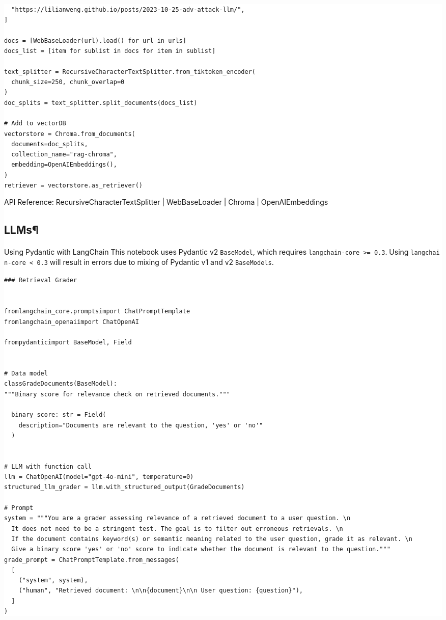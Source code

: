 ```
  "https://lilianweng.github.io/posts/2023-10-25-adv-attack-llm/",
]

docs = [WebBaseLoader(url).load() for url in urls]
docs_list = [item for sublist in docs for item in sublist]

text_splitter = RecursiveCharacterTextSplitter.from_tiktoken_encoder(
  chunk_size=250, chunk_overlap=0
)
doc_splits = text_splitter.split_documents(docs_list)

# Add to vectorDB
vectorstore = Chroma.from_documents(
  documents=doc_splits,
  collection_name="rag-chroma",
  embedding=OpenAIEmbeddings(),
)
retriever = vectorstore.as_retriever()

```

API Reference: RecursiveCharacterTextSplitter | WebBaseLoader | Chroma | OpenAIEmbeddings
## LLMs¶
Using Pydantic with LangChain
This notebook uses Pydantic v2 `BaseModel`, which requires `langchain-core >= 0.3`. Using `langchain-core < 0.3` will result in errors due to mixing of Pydantic v1 and v2 `BaseModels`. 
```
### Retrieval Grader


fromlangchain_core.promptsimport ChatPromptTemplate
fromlangchain_openaiimport ChatOpenAI

frompydanticimport BaseModel, Field


# Data model
classGradeDocuments(BaseModel):
"""Binary score for relevance check on retrieved documents."""

  binary_score: str = Field(
    description="Documents are relevant to the question, 'yes' or 'no'"
  )


# LLM with function call
llm = ChatOpenAI(model="gpt-4o-mini", temperature=0)
structured_llm_grader = llm.with_structured_output(GradeDocuments)

# Prompt
system = """You are a grader assessing relevance of a retrieved document to a user question. \n
  It does not need to be a stringent test. The goal is to filter out erroneous retrievals. \n
  If the document contains keyword(s) or semantic meaning related to the user question, grade it as relevant. \n
  Give a binary score 'yes' or 'no' score to indicate whether the document is relevant to the question."""
grade_prompt = ChatPromptTemplate.from_messages(
  [
    ("system", system),
    ("human", "Retrieved document: \n\n{document}\n\n User question: {question}"),
  ]
)
```